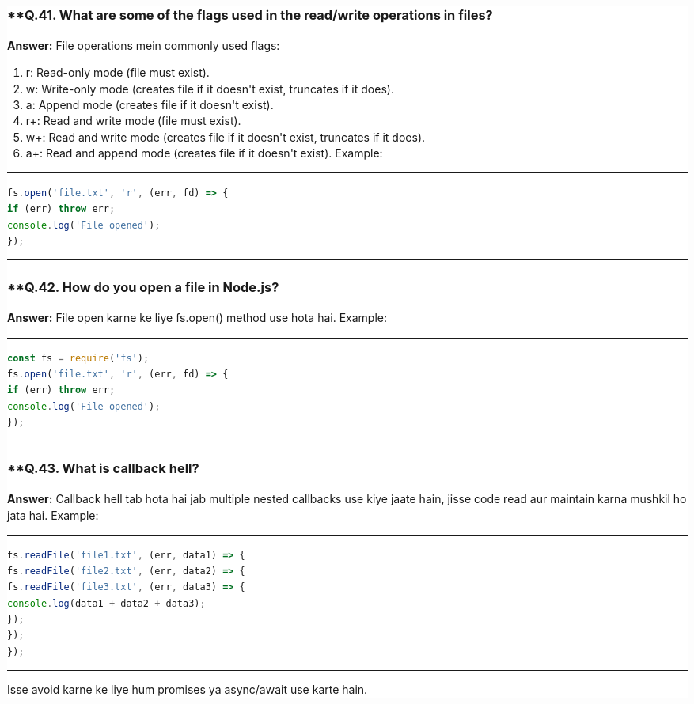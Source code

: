 
### **Q.41. What are some of the flags used in the read/write operations in files?

**Answer:** File operations mein commonly used flags:
1. r: Read-only mode (file must exist).
2. w: Write-only mode (creates file if it doesn't exist, truncates if it does).
3. a: Append mode (creates file if it doesn't exist).
4. r+: Read and write mode (file must exist).
5. w+: Read and write mode (creates file if it doesn't exist, truncates if it does).
6. a+: Read and append mode (creates file if it doesn't exist).
Example:
**************************************************************************
```js
fs.open('file.txt', 'r', (err, fd) => {
if (err) throw err;
console.log('File opened');
});
```
**************************************************************************


### **Q.42. How do you open a file in Node.js?

**Answer:** File open karne ke liye fs.open() method use hota hai. Example:
**************************************************************************
```js
const fs = require('fs');
fs.open('file.txt', 'r', (err, fd) => {
if (err) throw err;
console.log('File opened');
});
```
**************************************************************************


### **Q.43. What is callback hell?

**Answer:** Callback hell tab hota hai jab multiple nested callbacks use kiye jaate hain, jisse code read aur maintain karna mushkil ho jata hai. Example:
**************************************************************************
```js
fs.readFile('file1.txt', (err, data1) => {
fs.readFile('file2.txt', (err, data2) => {
fs.readFile('file3.txt', (err, data3) => {
console.log(data1 + data2 + data3);
});
});
});
```
**************************************************************************
Isse avoid karne ke liye hum promises ya async/await use karte hain.
